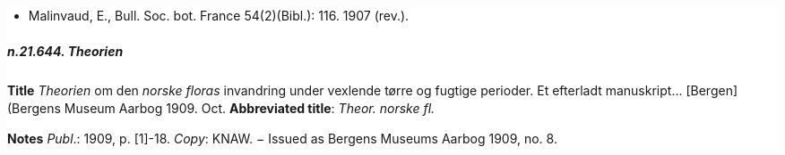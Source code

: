 - Malinvaud, E., Bull. Soc. bot. France 54(2)(Bibl.): 116. 1907 (rev.).

##### n.21.644. Theorien

**Title**
*Theorien* om den *norske floras* invandring under vexlende tørre og fugtige perioder. Et efterladt manuskript... \[Bergen\] (Bergens Museum Aarbog 1909. Oct.
**Abbreviated title**: *Theor. norske fl.*

**Notes**
*Publ*.: 1909, p. \[1\]-18. *Copy*: KNAW. − Issued as Bergens Museums Aarbog 1909, no. 8.

